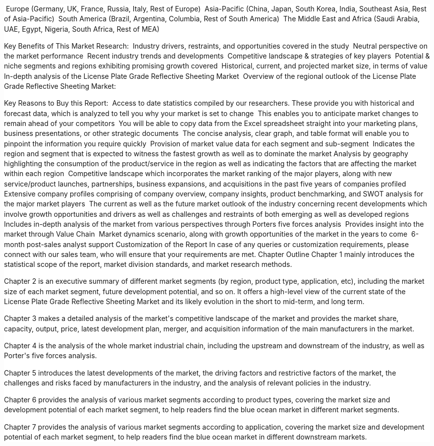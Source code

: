  Europe (Germany, UK, France, Russia, Italy, Rest of Europe)
 Asia-Pacific (China, Japan, South Korea, India, Southeast Asia, Rest of Asia-Pacific)
 South America (Brazil, Argentina, Columbia, Rest of South America)
 The Middle East and Africa (Saudi Arabia, UAE, Egypt, Nigeria, South Africa, Rest of MEA)</p><p>
Key Benefits of This Market Research:
 Industry drivers, restraints, and opportunities covered in the study
 Neutral perspective on the market performance
 Recent industry trends and developments
 Competitive landscape &amp; strategies of key players
 Potential &amp; niche segments and regions exhibiting promising growth covered
 Historical, current, and projected market size, in terms of value
 In-depth analysis of the License Plate Grade Reflective Sheeting Market
 Overview of the regional outlook of the License Plate Grade Reflective Sheeting Market:</p><p>
Key Reasons to Buy this Report:
 Access to date statistics compiled by our researchers. These provide you with historical and forecast data, which is analyzed to tell you why your market is set to change
 This enables you to anticipate market changes to remain ahead of your competitors
 You will be able to copy data from the Excel spreadsheet straight into your marketing plans, business presentations, or other strategic documents
 The concise analysis, clear graph, and table format will enable you to pinpoint the information you require quickly
 Provision of market value data for each segment and sub-segment
 Indicates the region and segment that is expected to witness the fastest growth as well as to dominate the market
 Analysis by geography highlighting the consumption of the product/service in the region as well as indicating the factors that are affecting the market within each region
 Competitive landscape which incorporates the market ranking of the major players, along with new service/product launches, partnerships, business expansions, and acquisitions in the past five years of companies profiled
 Extensive company profiles comprising of company overview, company insights, product benchmarking, and SWOT analysis for the major market players
 The current as well as the future market outlook of the industry concerning recent developments which involve growth opportunities and drivers as well as challenges and restraints of both emerging as well as developed regions
 Includes in-depth analysis of the market from various perspectives through Porters five forces analysis
 Provides insight into the market through Value Chain
 Market dynamics scenario, along with growth opportunities of the market in the years to come
 6-month post-sales analyst support
Customization of the Report
In case of any queries or customization requirements, please connect with our sales team, who will ensure that your requirements are met.
Chapter Outline
Chapter 1 mainly introduces the statistical scope of the report, market division standards, and market research methods.</p><p>
Chapter 2 is an executive summary of different market segments (by region, product type, application, etc), including the market size of each market segment, future development potential, and so on. It offers a high-level view of the current state of the License Plate Grade Reflective Sheeting Market and its likely evolution in the short to mid-term, and long term.</p><p>
Chapter 3 makes a detailed analysis of the market's competitive landscape of the market and provides the market share, capacity, output, price, latest development plan, merger, and acquisition information of the main manufacturers in the market.</p><p>
Chapter 4 is the analysis of the whole market industrial chain, including the upstream and downstream of the industry, as well as Porter's five forces analysis.</p><p>
Chapter 5 introduces the latest developments of the market, the driving factors and restrictive factors of the market, the challenges and risks faced by manufacturers in the industry, and the analysis of relevant policies in the industry.</p><p>
Chapter 6 provides the analysis of various market segments according to product types, covering the market size and development potential of each market segment, to help readers find the blue ocean market in different market segments.</p><p>
Chapter 7 provides the analysis of various market segments according to application, covering the market size and development potential of each market segment, to help readers find the blue ocean market in different downstream markets.</p><p>